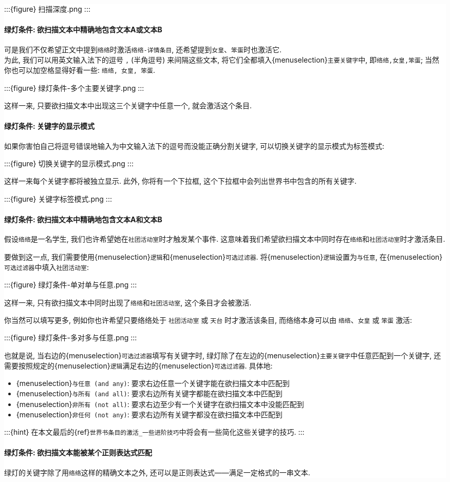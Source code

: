 :::{figure} 扫描深度.png
:::

#### 绿灯条件: 欲扫描文本中精确地包含文本A或文本B

可是我们不仅希望正文中提到`络络`时激活`络络-详情条目`, 还希望提到`女皇`、`笨蛋`时也激活它. \
为此, 我们可以用英文输入法下的逗号 `,` (半角逗号) 来间隔这些文本, 将它们全都填入{menuselection}`主要关键字`中, 即`络络,女皇,笨蛋`; 当然你也可以加空格显得好看一些: `络络, 女皇, 笨蛋`.

:::{figure} 绿灯条件-多个主要关键字.png
:::

这样一来, 只要欲扫描文本中出现这三个关键字中任意一个, 就会激活这个条目.

#### 绿灯条件: 关键字的显示模式

如果你害怕自己将逗号错误地输入为中文输入法下的逗号而没能正确分割关键字, 可以切换关键字的显示模式为标签模式:

:::{figure} 切换关键字的显示模式.png
:::

这样一来每个关键字都将被独立显示. 此外, 你将有一个下拉框, 这个下拉框中会列出世界书中包含的所有关键字.

:::{figure} 关键字标签模式.png
:::

#### 绿灯条件: 欲扫描文本中精确地包含文本A和文本B

假设`络络`是一名学生, 我们也许希望她在`社团活动室`时才触发某个事件. 这意味着我们希望欲扫描文本中同时存在`络络`和`社团活动室`时才激活条目.

要做到这一点, 我们需要使用{menuselection}`逻辑`和{menuselection}`可选过滤器`. 将{menuselection}`逻辑`设置为`与任意`, 在{menuselection}`可选过滤器`中填入`社团活动室`:

:::{figure} 绿灯条件-单对单与任意.png
:::

这样一来, 只有欲扫描文本中同时出现了`络络`和`社团活动室`, 这个条目才会被激活.

你当然可以填写更多, 例如你也许希望只要络络处于 `社团活动室` 或 `天台` 时才激活该条目, 而络络本身可以由 `络络`、`女皇` 或 `笨蛋` 激活:

:::{figure} 绿灯条件-多对多与任意.png
:::

也就是说, 当右边的{menuselection}`可选过滤器`填写有关键字时, 绿灯除了在左边的{menuselection}`主要关键字`中任意匹配到一个关键字, 还需要按照规定的{menuselection}`逻辑`满足右边的{menuselection}`可选过滤器`. 具体地:

- {menuselection}`与任意 (and any)`: 要求右边任意一个关键字能在欲扫描文本中匹配到
- {menuselection}`与所有 (and all)`: 要求右边所有关键字都能在欲扫描文本中匹配到
- {menuselection}`非所有 (not all)`: 要求右边至少有一个关键字在欲扫描文本中没能匹配到
- {menuselection}`非任何 (not any)`: 要求右边所有关键字都没在欲扫描文本中匹配到

:::{hint}
在本文最后的{ref}`世界书条目的激活_一些进阶技巧`中将会有一些简化这些关键字的技巧.
:::

#### 绿灯条件: 欲扫描文本能被某个正则表达式匹配

绿灯的关键字除了用`络络`这样的精确文本之外, 还可以是正则表达式——满足一定格式的一串文本.
